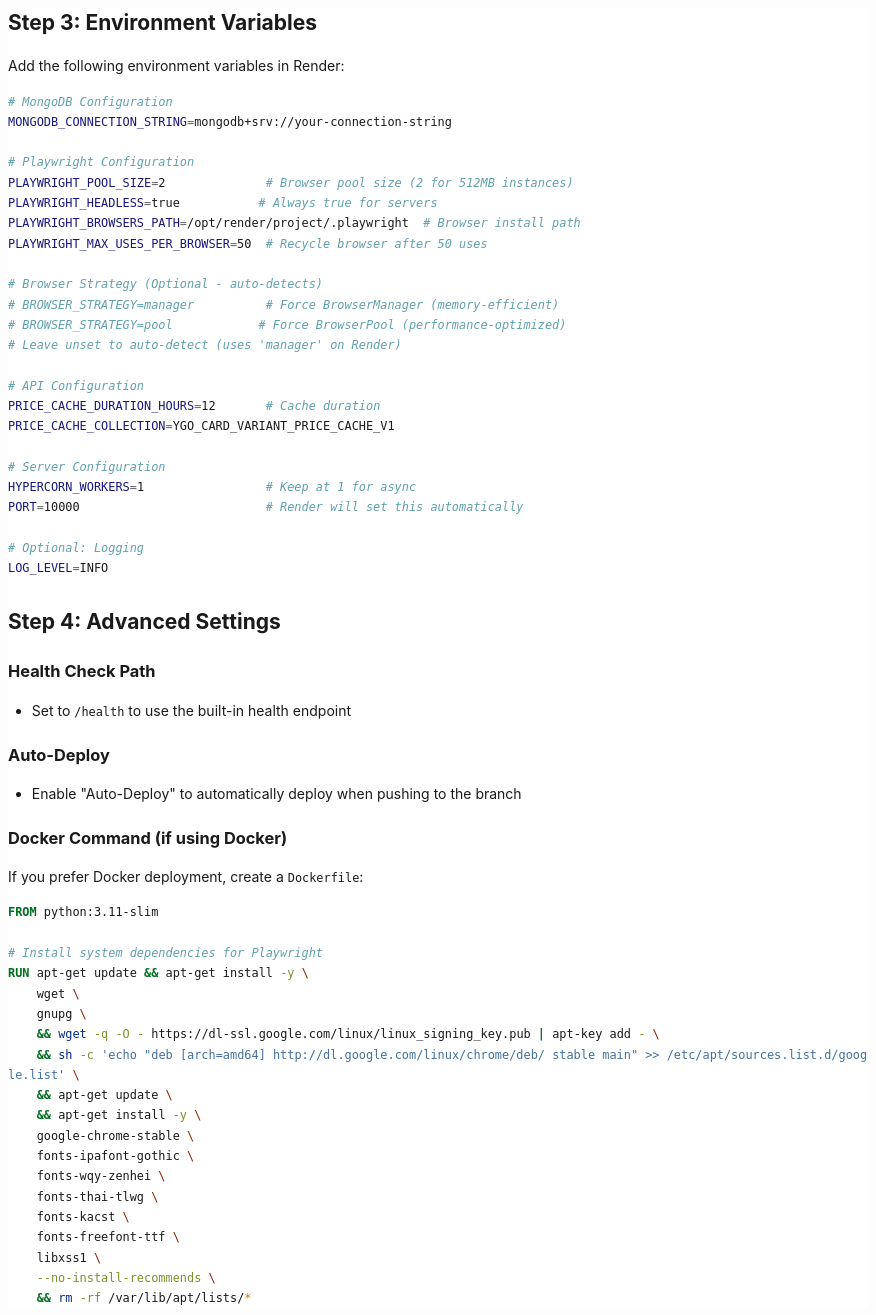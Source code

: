 ## Step 3: Environment Variables

Add the following environment variables in Render:

```bash
# MongoDB Configuration
MONGODB_CONNECTION_STRING=mongodb+srv://your-connection-string

# Playwright Configuration
PLAYWRIGHT_POOL_SIZE=2              # Browser pool size (2 for 512MB instances)
PLAYWRIGHT_HEADLESS=true           # Always true for servers
PLAYWRIGHT_BROWSERS_PATH=/opt/render/project/.playwright  # Browser install path
PLAYWRIGHT_MAX_USES_PER_BROWSER=50  # Recycle browser after 50 uses

# Browser Strategy (Optional - auto-detects)
# BROWSER_STRATEGY=manager          # Force BrowserManager (memory-efficient)
# BROWSER_STRATEGY=pool            # Force BrowserPool (performance-optimized)
# Leave unset to auto-detect (uses 'manager' on Render)

# API Configuration
PRICE_CACHE_DURATION_HOURS=12       # Cache duration
PRICE_CACHE_COLLECTION=YGO_CARD_VARIANT_PRICE_CACHE_V1

# Server Configuration
HYPERCORN_WORKERS=1                 # Keep at 1 for async
PORT=10000                          # Render will set this automatically

# Optional: Logging
LOG_LEVEL=INFO
```

## Step 4: Advanced Settings

### Health Check Path
- Set to `/health` to use the built-in health endpoint

### Auto-Deploy
- Enable "Auto-Deploy" to automatically deploy when pushing to the branch

### Docker Command (if using Docker)
If you prefer Docker deployment, create a `Dockerfile`:

```dockerfile
FROM python:3.11-slim

# Install system dependencies for Playwright
RUN apt-get update && apt-get install -y \
    wget \
    gnupg \
    && wget -q -O - https://dl-ssl.google.com/linux/linux_signing_key.pub | apt-key add - \
    && sh -c 'echo "deb [arch=amd64] http://dl.google.com/linux/chrome/deb/ stable main" >> /etc/apt/sources.list.d/google.list' \
    && apt-get update \
    && apt-get install -y \
    google-chrome-stable \
    fonts-ipafont-gothic \
    fonts-wqy-zenhei \
    fonts-thai-tlwg \
    fonts-kacst \
    fonts-freefont-ttf \
    libxss1 \
    --no-install-recommends \
    && rm -rf /var/lib/apt/lists/*
```